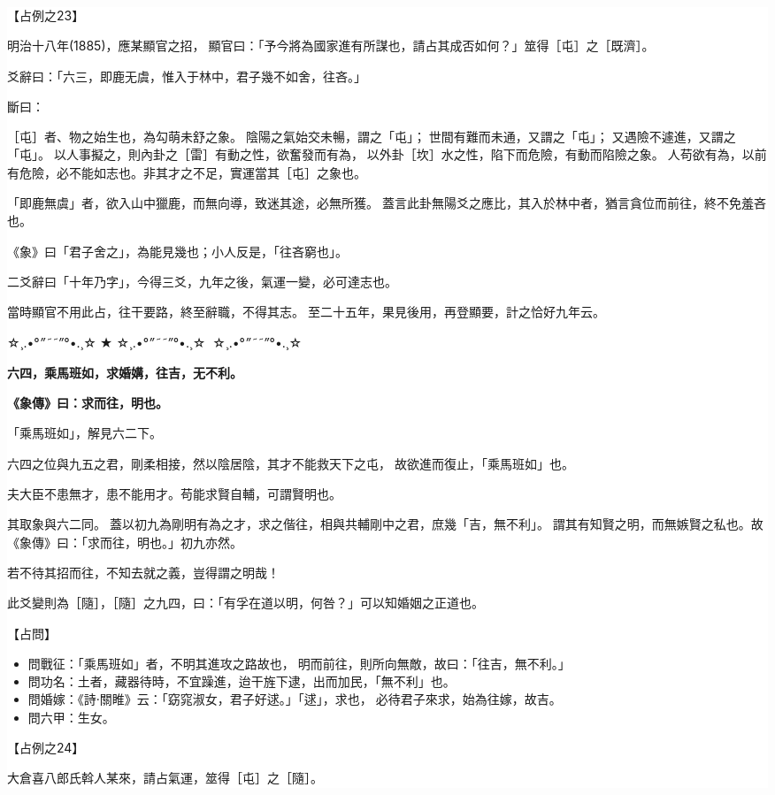 【占例之23】

明治十八年(1885)，應某顯官之招，
顯官曰：「予今將為國家進有所謀也，請占其成否如何？」筮得［屯］之［既濟］。

爻辭曰：「六三，即鹿无虞，惟入于林中，君子幾不如舍，往吝。」

斷曰：

［屯］者、物之始生也，為勾萌未舒之象。
陰陽之氣始交未暢，謂之「屯」；
世間有難而未通，又謂之「屯」；
又遇險不遽進，又謂之「屯」。
以人事擬之，則內卦之［雷］有動之性，欲奮發而有為，
以外卦［坎］水之性，陷下而危險，有動而陷險之象。
人苟欲有為，以前有危險，必不能如志也。非其才之不足，實運當其［屯］之象也。

「即鹿無虞」者，欲入山中獵鹿，而無向導，致迷其途，必無所獲。
蓋言此卦無陽爻之應比，其入於林中者，猶言貪位而前往，終不免羞吝也。

《象》曰「君子舍之」，為能見幾也；小人反是，「往吝窮也」。

二爻辭曰「十年乃字」，今得三爻，九年之後，氣運一變，必可達志也。

當時顯官不用此占，往干要路，終至辭職，不得其志。
至二十五年，果見後用，再登顯要，計之恰好九年云。

☆¸.•°*”˜˜”*°•.¸☆ ★ ☆¸.•°*”˜˜”*°•.¸☆  ☆¸.•°*”˜˜”*°•.¸☆

**六四，乘馬班如，求婚媾，往吉，无不利。**

**《象****傳****》曰：求而往，明也。**

「乘馬班如」，解見六二下。

六四之位與九五之君，剛柔相接，然以陰居陰，其才不能救天下之屯，
故欲進而復止，「乘馬班如」也。

夫大臣不患無才，患不能用才。苟能求賢自輔，可謂賢明也。

其取象與六二同。
蓋以初九為剛明有為之才，求之偕往，相與共輔剛中之君，庶幾「吉，無不利」。
謂其有知賢之明，而無嫉賢之私也。故《象傳》曰：「求而往，明也。」初九亦然。

若不待其招而往，不知去就之義，豈得謂之明哉！

此爻變則為［隨］，［隨］之九四，曰：「有孚在道以明，何咎？」可以知婚姻之正道也。

【占問】

*   問戰征：「乘馬班如」者，不明其進攻之路故也，
    明而前往，則所向無敵，故曰：「往吉，無不利。」
*   問功名：土者，藏器待時，不宜躁進，迨干旌下逮，出而加民，「無不利」也。
*   問婚嫁：《詩‧關睢》云：「窈窕淑女，君子好逑。」「逑」，求也，
    必待君子來求，始為往嫁，故吉。
*   問六甲：生女。

【占例之24】

大倉喜八郎氏斡人某來，請占氣運，筮得［屯］之［隨］。
